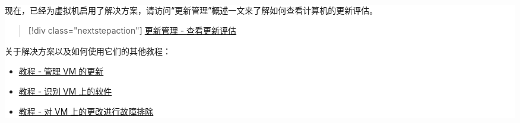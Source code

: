 现在，已经为虚拟机启用了解决方案，请访问“更新管理”概述一文来了解如何查看计算机的更新评估。

> [!div class="nextstepaction"]
> [更新管理 - 查看更新评估](./automation-update-management.md#viewing-update-assessments)

关于解决方案以及如何使用它们的其他教程：

* [教程 - 管理 VM 的更新](automation-tutorial-update-management.md)

* [教程 - 识别 VM 上的软件](automation-tutorial-installed-software.md)

* [教程 - 对 VM 上的更改进行故障排除](automation-tutorial-troubleshoot-changes.md)
